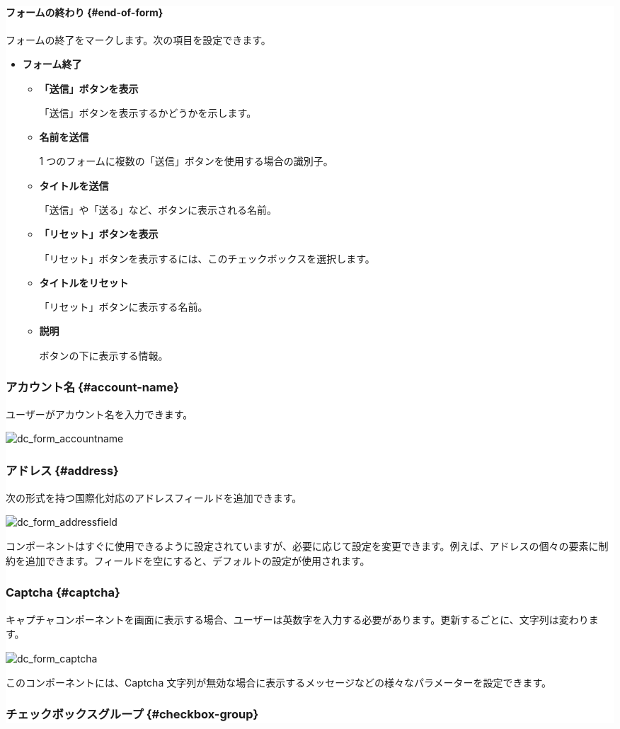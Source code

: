 








#### フォームの終わり {#end-of-form}

フォームの終了をマークします。次の項目を設定できます。

* **フォーム終了**

   * **「送信」ボタンを表示**

      「送信」ボタンを表示するかどうかを示します。

   * **名前を送信**

      1 つのフォームに複数の「送信」ボタンを使用する場合の識別子。

   * **タイトルを送信**

      「送信」や「送る」など、ボタンに表示される名前。

   * **「リセット」ボタンを表示**

      「リセット」ボタンを表示するには、このチェックボックスを選択します。

   * **タイトルをリセット**

      「リセット」ボタンに表示する名前。

   * **説明**

      ボタンの下に表示する情報。

### アカウント名 {#account-name}

ユーザーがアカウント名を入力できます。

![dc_form_accountname](assets/dc_form_accountname.png)

### アドレス {#address}

次の形式を持つ国際化対応のアドレスフィールドを追加できます。

![dc_form_addressfield](assets/dc_form_addressfield.png)

コンポーネントはすぐに使用できるように設定されていますが、必要に応じて設定を変更できます。例えば、アドレスの個々の要素に制約を追加できます。フィールドを空にすると、デフォルトの設定が使用されます。

### Captcha  {#captcha}

キャプチャコンポーネントを画面に表示する場合、ユーザーは英数字を入力する必要があります。更新するごとに、文字列は変わります。

![dc_form_captcha](assets/dc_form_captcha.png)

このコンポーネントには、Captcha 文字列が無効な場合に表示するメッセージなどの様々なパラメーターを設定できます。

### チェックボックスグループ  {#checkbox-group}
